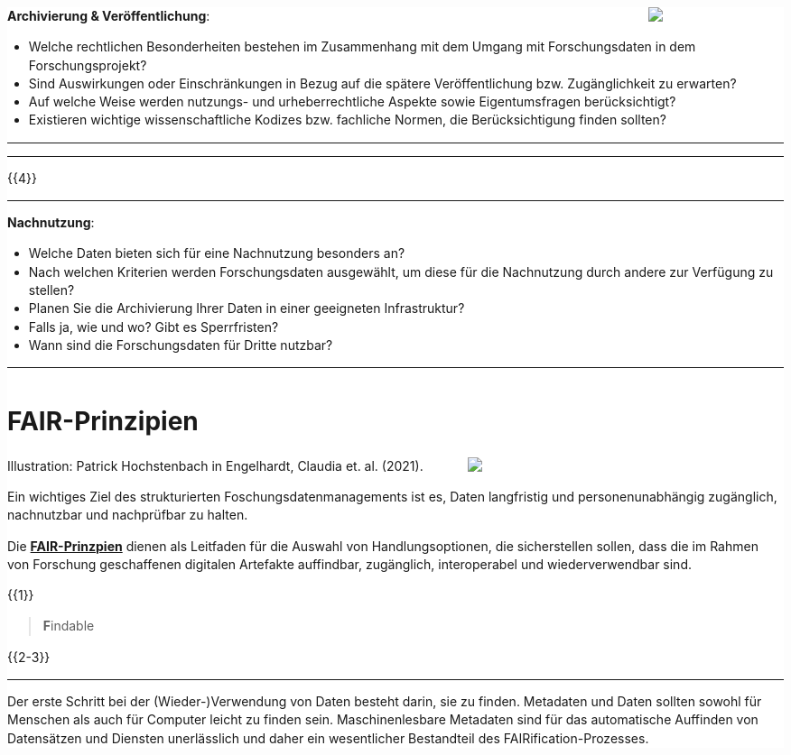 <img src="../GWP-Med/images/img_fdm-zyklus_archivierung_2021-11-22_CM.jpg" width="150" align="right">

**Archivierung & Veröffentlichung**:

* Welche rechtlichen Besonderheiten bestehen im Zusammenhang mit dem Umgang mit Forschungsdaten in dem Forschungsprojekt?
* Sind Auswirkungen oder Einschränkungen in Bezug auf die spätere Veröffentlichung bzw. Zugänglichkeit zu erwarten?
* Auf welche Weise werden nutzungs- und urheberrechtliche Aspekte sowie Eigentumsfragen berücksichtigt?
* Existieren wichtige wissenschaftliche Kodizes bzw. fachliche Normen, die Berücksichtigung finden sollten?

---
********************************************************************************

<div style="page-break-after: always;"></div>

{{4}}
********************************************************************************

<img src="" width="150" align="right">

**Nachnutzung**:

* Welche Daten bieten sich für eine Nachnutzung besonders an?
* Nach welchen Kriterien werden Forschungsdaten ausgewählt, um diese für die Nachnutzung durch andere zur Verfügung zu stellen?
* Planen Sie die Archivierung Ihrer Daten in einer geeigneten Infrastruktur?
* Falls ja, wie und wo? Gibt es Sperrfristen?
* Wann sind die Forschungsdaten für Dritte nutzbar?

********************************************************************************

<div style="page-break-after: always;"></div>

# FAIR-Prinzipien



<img src="https://www.openaire.eu/images/Guides/FAIRdataprinciples_foster.png" width="350" align="right"> Illustration: Patrick Hochstenbach in Engelhardt, Claudia et. al. (2021).

Ein wichtiges Ziel des strukturierten Foschungsdatenmanagements ist es, Daten langfristig und personenunabhängig zugänglich, nachnutzbar und nachprüfbar zu halten. 

Die [**FAIR-Prinzpien**](https://www.nature.com/articles/sdata201618) dienen als Leitfaden für die Auswahl von Handlungsoptionen, die sicherstellen sollen, dass die im Rahmen von Forschung geschaffenen digitalen Artefakte auffindbar, zugänglich, interoperabel und wiederverwendbar sind.

<div style="page-break-after: always;"></div>

{{1}}
>**F**indable

{{2-3}}
****************
Der erste Schritt bei der (Wieder-)Verwendung von Daten besteht darin, sie zu finden. Metadaten und Daten sollten sowohl für Menschen als auch für Computer leicht zu finden sein. Maschinenlesbare Metadaten sind für das automatische Auffinden von Datensätzen und Diensten unerlässlich und daher ein wesentlicher Bestandteil des FAIRification-Prozesses.
